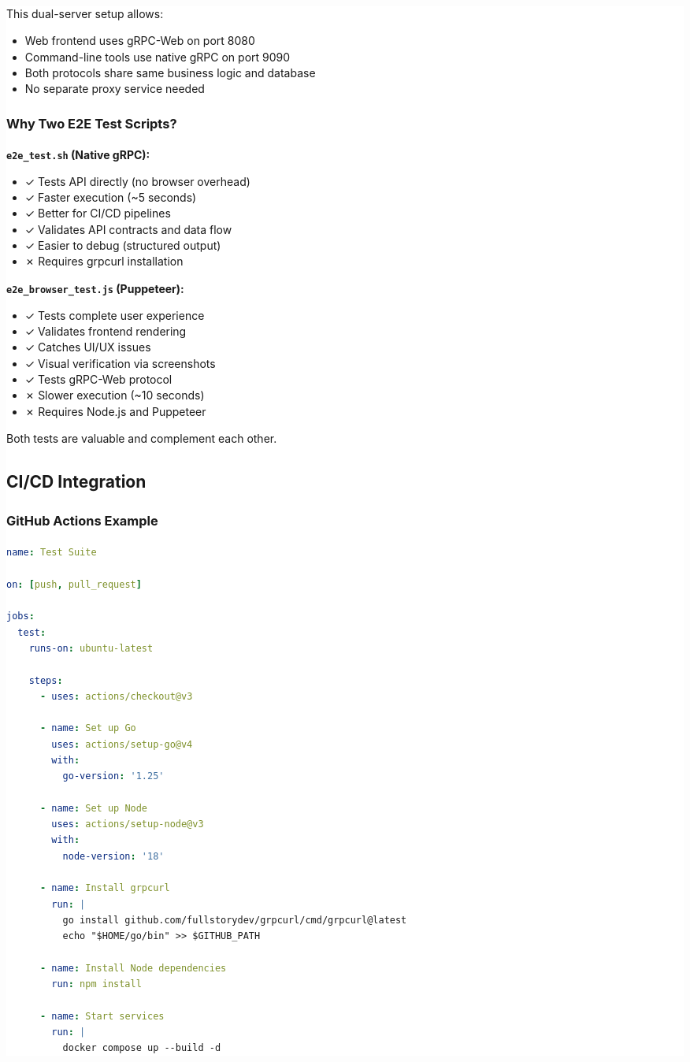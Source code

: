 This dual-server setup allows:
- Web frontend uses gRPC-Web on port 8080
- Command-line tools use native gRPC on port 9090
- Both protocols share same business logic and database
- No separate proxy service needed

### Why Two E2E Test Scripts?

**`e2e_test.sh` (Native gRPC):**
- ✓ Tests API directly (no browser overhead)
- ✓ Faster execution (~5 seconds)
- ✓ Better for CI/CD pipelines
- ✓ Validates API contracts and data flow
- ✓ Easier to debug (structured output)
- ✗ Requires grpcurl installation

**`e2e_browser_test.js` (Puppeteer):**
- ✓ Tests complete user experience
- ✓ Validates frontend rendering
- ✓ Catches UI/UX issues
- ✓ Visual verification via screenshots
- ✓ Tests gRPC-Web protocol
- ✗ Slower execution (~10 seconds)
- ✗ Requires Node.js and Puppeteer

Both tests are valuable and complement each other.

## CI/CD Integration

### GitHub Actions Example

```yaml
name: Test Suite

on: [push, pull_request]

jobs:
  test:
    runs-on: ubuntu-latest

    steps:
      - uses: actions/checkout@v3

      - name: Set up Go
        uses: actions/setup-go@v4
        with:
          go-version: '1.25'

      - name: Set up Node
        uses: actions/setup-node@v3
        with:
          node-version: '18'

      - name: Install grpcurl
        run: |
          go install github.com/fullstorydev/grpcurl/cmd/grpcurl@latest
          echo "$HOME/go/bin" >> $GITHUB_PATH

      - name: Install Node dependencies
        run: npm install

      - name: Start services
        run: |
          docker compose up --build -d
```